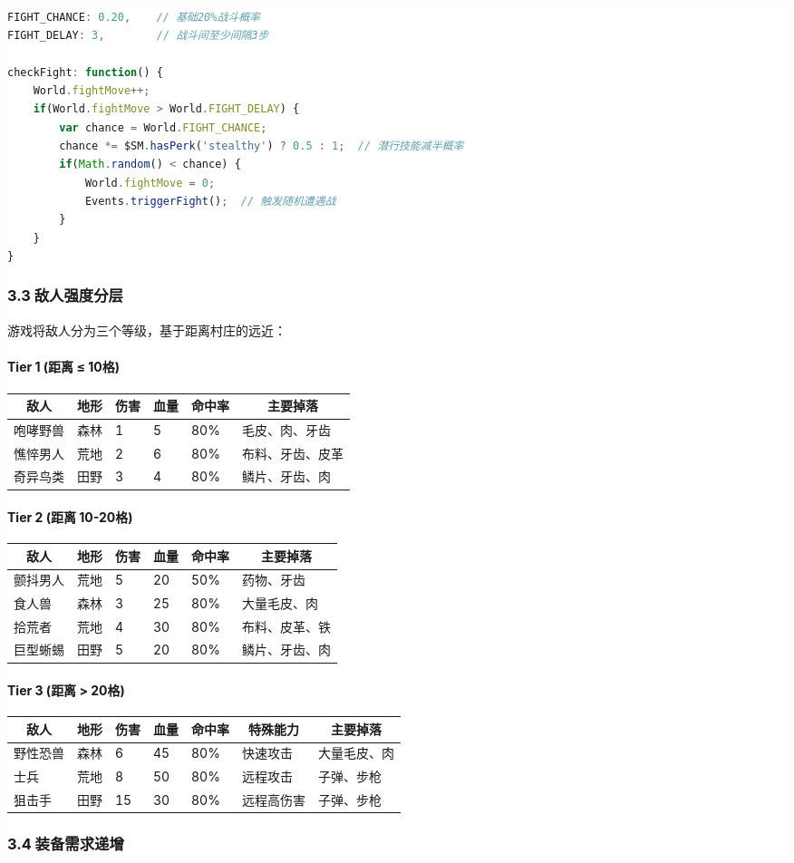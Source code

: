 ```javascript
FIGHT_CHANCE: 0.20,    // 基础20%战斗概率
FIGHT_DELAY: 3,        // 战斗间至少间隔3步

checkFight: function() {
    World.fightMove++;
    if(World.fightMove > World.FIGHT_DELAY) {
        var chance = World.FIGHT_CHANCE;
        chance *= $SM.hasPerk('stealthy') ? 0.5 : 1;  // 潜行技能减半概率
        if(Math.random() < chance) {
            World.fightMove = 0;
            Events.triggerFight();  // 触发随机遭遇战
        }
    }
}
```

### 3.3 敌人强度分层

游戏将敌人分为三个等级，基于距离村庄的远近：

#### Tier 1 (距离 ≤ 10格)
| 敌人 | 地形 | 伤害 | 血量 | 命中率 | 主要掉落 |
|------|------|------|------|--------|----------|
| 咆哮野兽 | 森林 | 1 | 5 | 80% | 毛皮、肉、牙齿 |
| 憔悴男人 | 荒地 | 2 | 6 | 80% | 布料、牙齿、皮革 |
| 奇异鸟类 | 田野 | 3 | 4 | 80% | 鳞片、牙齿、肉 |

#### Tier 2 (距离 10-20格)
| 敌人 | 地形 | 伤害 | 血量 | 命中率 | 主要掉落 |
|------|------|------|------|--------|----------|
| 颤抖男人 | 荒地 | 5 | 20 | 50% | 药物、牙齿 |
| 食人兽 | 森林 | 3 | 25 | 80% | 大量毛皮、肉 |
| 拾荒者 | 荒地 | 4 | 30 | 80% | 布料、皮革、铁 |
| 巨型蜥蜴 | 田野 | 5 | 20 | 80% | 鳞片、牙齿、肉 |

#### Tier 3 (距离 > 20格)
| 敌人 | 地形 | 伤害 | 血量 | 命中率 | 特殊能力 | 主要掉落 |
|------|------|------|------|--------|----------|----------|
| 野性恐兽 | 森林 | 6 | 45 | 80% | 快速攻击 | 大量毛皮、肉 |
| 士兵 | 荒地 | 8 | 50 | 80% | 远程攻击 | 子弹、步枪 |
| 狙击手 | 田野 | 15 | 30 | 80% | 远程高伤害 | 子弹、步枪 |

### 3.4 装备需求递增
